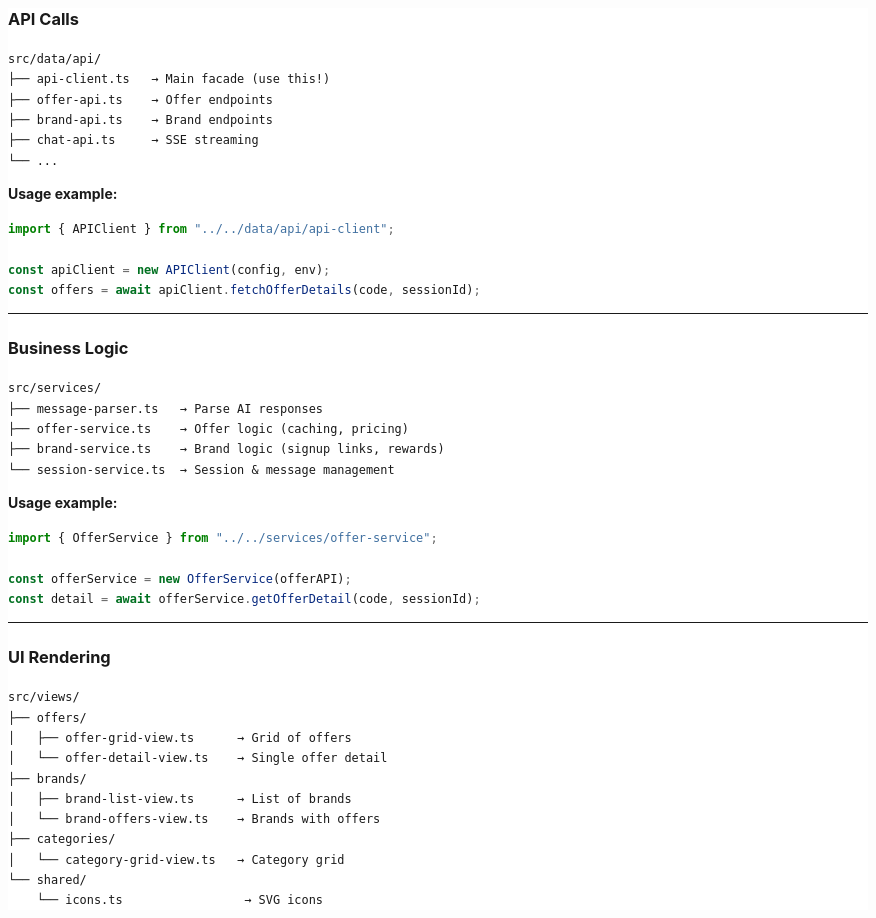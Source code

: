 ### **API Calls**

```
src/data/api/
├── api-client.ts   → Main facade (use this!)
├── offer-api.ts    → Offer endpoints
├── brand-api.ts    → Brand endpoints
├── chat-api.ts     → SSE streaming
└── ...
```

**Usage example:**

```typescript
import { APIClient } from "../../data/api/api-client";

const apiClient = new APIClient(config, env);
const offers = await apiClient.fetchOfferDetails(code, sessionId);
```

---

### **Business Logic**

```
src/services/
├── message-parser.ts   → Parse AI responses
├── offer-service.ts    → Offer logic (caching, pricing)
├── brand-service.ts    → Brand logic (signup links, rewards)
└── session-service.ts  → Session & message management
```

**Usage example:**

```typescript
import { OfferService } from "../../services/offer-service";

const offerService = new OfferService(offerAPI);
const detail = await offerService.getOfferDetail(code, sessionId);
```

---

### **UI Rendering**

```
src/views/
├── offers/
│   ├── offer-grid-view.ts      → Grid of offers
│   └── offer-detail-view.ts    → Single offer detail
├── brands/
│   ├── brand-list-view.ts      → List of brands
│   └── brand-offers-view.ts    → Brands with offers
├── categories/
│   └── category-grid-view.ts   → Category grid
└── shared/
    └── icons.ts                 → SVG icons
```
